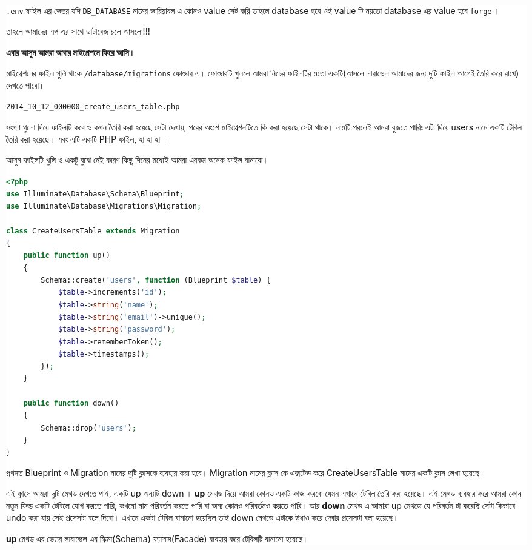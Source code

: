 `.env` ফাইল এর ভেতর যদি `DB_DATABASE` নামের ভারিয়াবল এ কোনও value সেট করি তাহলে database হবে ওই value টি নয়তো database এর value হবে `forge` ।

তাহলে আমাদের এপ এর সাথে ডাটাবেজ চলে আসলো!!!

**এবার আসুন আমরা আবার মাইগ্রেশনে ফিরে আসি।**

মাইগ্রেশনের ফাইল গুলি থাকে `/database/migrations` ফোল্ডার এ। ফোল্ডারটি খুললে আমরা নিচের ফাইলটির মতো একটি\(আসলে লারাভেল আমাদের জন্য দুটি ফাইল আগেই তৈরি করে রাখে\) দেখতে পাবো।

```text
2014_10_12_000000_create_users_table.php
```

সংখ্যা গুলো দিয়ে ফাইলটি কবে ও কখন তৈরি করা হয়েছে সেটা দেখায়, পরের অংশে মাইগ্রেশনটিতে কি করা হয়েছে সেটা থাকে। নামটি পরলেই আমরা বুজতে পারিঃ এটা দিয়ে users নামে একটি টেবিল তৈরি করা হয়েছে। এবং এটি একটি PHP ফাইল, হা হা হা ।

আসুন ফাইলটি খুলি ও একটু বুঝে নেই কারণ কিছু দিনের মধ্যেই আমরা এরকম অনেক ফাইল বানাবো।

```php
<?php
use Illuminate\Database\Schema\Blueprint;
use Illuminate\Database\Migrations\Migration;

class CreateUsersTable extends Migration
{    
    public function up()
    {
        Schema::create('users', function (Blueprint $table) {
            $table->increments('id');
            $table->string('name');
            $table->string('email')->unique();
            $table->string('password');
            $table->rememberToken();
            $table->timestamps();
        });
    }

    public function down()
    {
        Schema::drop('users');
    }
}
```

প্রথমত Blueprint ও Migration নামের দুটি ক্লাসকে ব্যবহার করা হবে। Migration নামের ক্লাস কে এক্সটেন্ড করে CreateUsersTable নামের একটি ক্লাস লেখা হয়েছে।

এই ক্লাসে আমরা দুটি মেথড দেখতে পাই, একটি up অন্যটি down । **up** মেথড দিয়ে আমরা কোনও একটি কাজ করবো যেমন এখানে টেবিল তৈরি করা হয়েছে। এই মেথড ব্যবহার করে আমরা কোন নতুন ফিল্ড একটি টেবিলে যোগ করতে পারি, কখনো নাম পরিবর্তন করতে পারি বা অন্য কোনও পরিবর্তনও করতে পারি। আর **down** মেথড এ আমারা up মেথডে যে পরিবর্তন টা করেছি সেটা কিভাবে undo করা যায় সেই প্রসেসটা বলে দিবো। এখানে একটা টেবিল বানানো হয়েছিল তাই down মেথডে এটাকে উধাও করে দেবার প্রসেসটা বলা হয়েছে।

**up** মেথড এর ভেতর লারাভেল এর স্কিমা\(Schema\) ফ্যাসাদ\(Facade\) ব্যবহার করে টেবিলটি বানানো হয়েছে।
